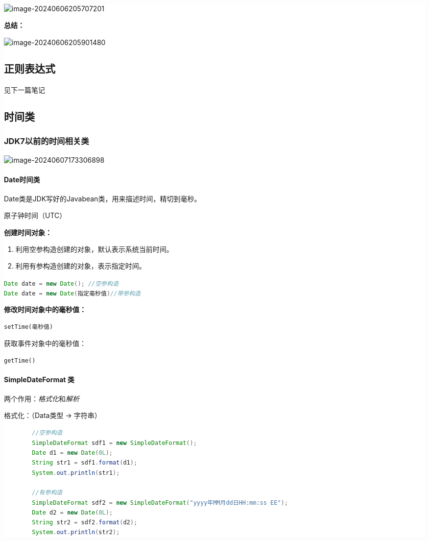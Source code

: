 ![image-20240606205707201](D:\md_image\image-20240606205707201.png)

**总结：**

![image-20240606205901480](D:\md_image\image-20240606205901480.png)

## 正则表达式

见下一篇笔记



## 时间类

### JDK7以前的时间相关类

![image-20240607173306898](D:\md_image\image-20240607173306898.png)

#### Date时间类

Date类是JDK写好的Javabean类，用来描述时间，精切到毫秒。

原子钟时间（UTC）

**创建时间对象：**

1. 利用空参构造创建的对象，默认表示系统当前时间。

2. 利用有参构造创建的对象，表示指定时间。

```java
Date date = new Date(); //空参构造
Date date = new Date(指定毫秒值)//带参构造
```



**修改时间对象中的毫秒值：**

`setTime(毫秒值)`

获取事件对象中的毫秒值：

`getTime()`



#### SimpleDateFormat 类

两个作用：*格式化*和*解析*



格式化：（Data类型 -> 字符串）

```java
		//空参构造
        SimpleDateFormat sdf1 = new SimpleDateFormat();
        Date d1 = new Date(0L);
        String str1 = sdf1.format(d1);
        System.out.println(str1);

        //有参构造
        SimpleDateFormat sdf2 = new SimpleDateFormat("yyyy年MM月dd日HH:mm:ss EE");
        Date d2 = new Date(0L);
        String str2 = sdf2.format(d2);
        System.out.println(str2);
```
